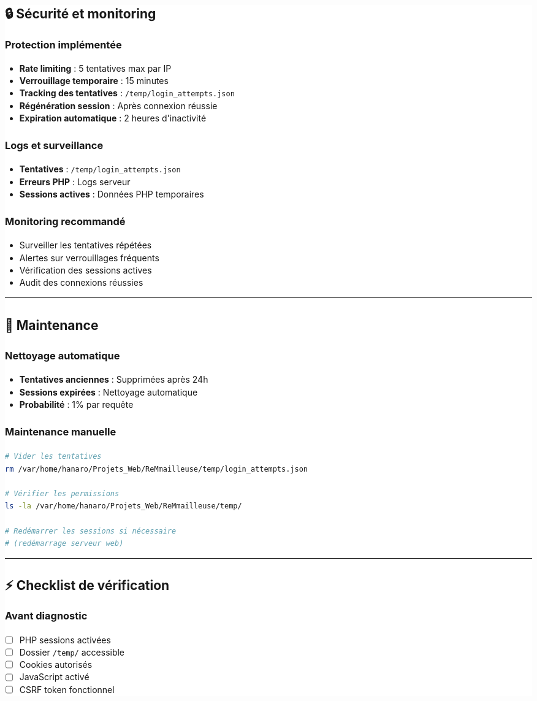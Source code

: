 
## 🔒 **Sécurité et monitoring**

### Protection implémentée
- **Rate limiting** : 5 tentatives max par IP
- **Verrouillage temporaire** : 15 minutes
- **Tracking des tentatives** : `/temp/login_attempts.json`
- **Régénération session** : Après connexion réussie
- **Expiration automatique** : 2 heures d'inactivité

### Logs et surveillance
- **Tentatives** : `/temp/login_attempts.json`
- **Erreurs PHP** : Logs serveur
- **Sessions actives** : Données PHP temporaires

### Monitoring recommandé
- Surveiller les tentatives répétées
- Alertes sur verrouillages fréquents
- Vérification des sessions actives
- Audit des connexions réussies

---

## 🧹 **Maintenance**

### Nettoyage automatique
- **Tentatives anciennes** : Supprimées après 24h
- **Sessions expirées** : Nettoyage automatique
- **Probabilité** : 1% par requête

### Maintenance manuelle
```bash
# Vider les tentatives
rm /var/home/hanaro/Projets_Web/ReMmailleuse/temp/login_attempts.json

# Vérifier les permissions
ls -la /var/home/hanaro/Projets_Web/ReMmailleuse/temp/

# Redémarrer les sessions si nécessaire
# (redémarrage serveur web)
```

---

## ⚡ **Checklist de vérification**

### Avant diagnostic
- [ ] PHP sessions activées
- [ ] Dossier `/temp/` accessible
- [ ] Cookies autorisés
- [ ] JavaScript activé
- [ ] CSRF token fonctionnel
